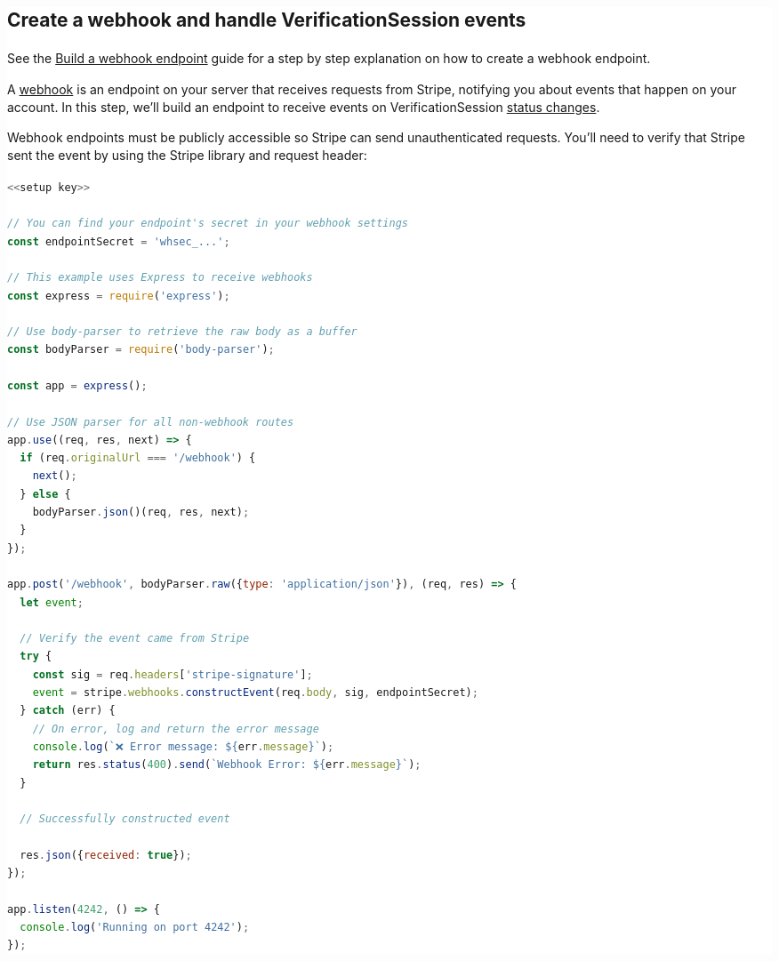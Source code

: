## Create a webhook and handle VerificationSession events

See the [Build a webhook endpoint](https://docs.stripe.com/webhooks/quickstart.md) guide for a step by step explanation on how to create a webhook endpoint.

A [webhook](https://docs.stripe.com/webhooks.md) is an endpoint on your server that receives requests from Stripe, notifying you about events that happen on your account. In this step, we’ll build an endpoint to receive events on VerificationSession [status changes](https://docs.stripe.com/identity/verification-sessions.md).

Webhook endpoints must be publicly accessible so Stripe can send unauthenticated requests. You’ll need to verify that Stripe sent the event by using the Stripe library and request header:

```javascript
<<setup key>>

// You can find your endpoint's secret in your webhook settings
const endpointSecret = 'whsec_...';

// This example uses Express to receive webhooks
const express = require('express');

// Use body-parser to retrieve the raw body as a buffer
const bodyParser = require('body-parser');

const app = express();

// Use JSON parser for all non-webhook routes
app.use((req, res, next) => {
  if (req.originalUrl === '/webhook') {
    next();
  } else {
    bodyParser.json()(req, res, next);
  }
});

app.post('/webhook', bodyParser.raw({type: 'application/json'}), (req, res) => {
  let event;

  // Verify the event came from Stripe
  try {
    const sig = req.headers['stripe-signature'];
    event = stripe.webhooks.constructEvent(req.body, sig, endpointSecret);
  } catch (err) {
    // On error, log and return the error message
    console.log(`❌ Error message: ${err.message}`);
    return res.status(400).send(`Webhook Error: ${err.message}`);
  }

  // Successfully constructed event

  res.json({received: true});
});

app.listen(4242, () => {
  console.log('Running on port 4242');
});
```
